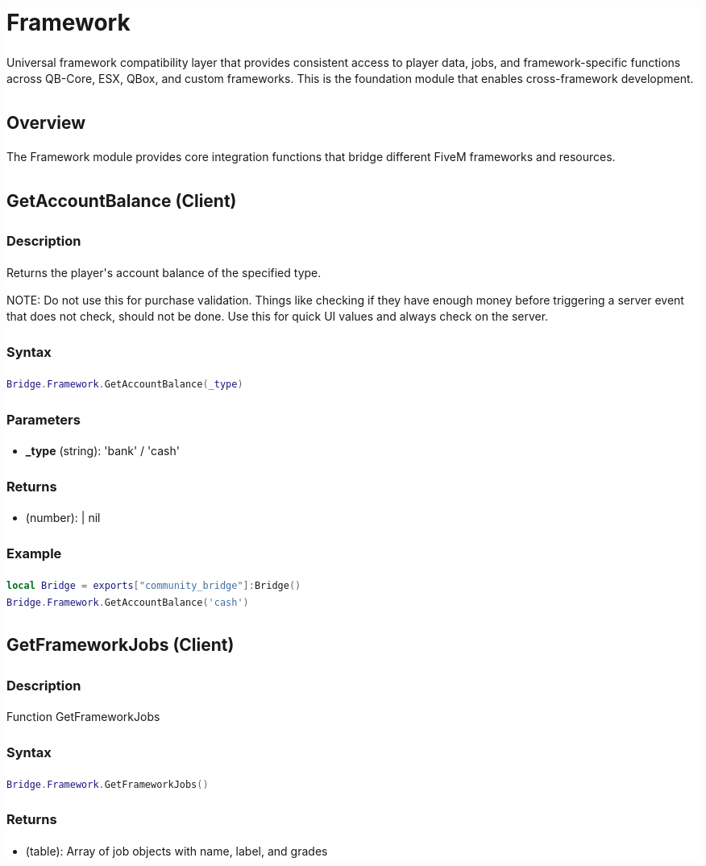 # <i class="fas fa-layer-group"></i> Framework



Universal framework compatibility layer that provides consistent access to player data, jobs, and framework-specific functions across QB-Core, ESX, QBox, and custom frameworks. This is the foundation module that enables cross-framework development.

## Overview

The Framework module provides core integration functions that bridge different FiveM frameworks and resources.

## GetAccountBalance (Client)

### Description
Returns the player's account balance of the specified type.

NOTE: Do not use this for purchase validation. Things like checking if they have enough money before triggering a server event that does not check, should not be done. Use this for quick UI values and always check on the server.

### Syntax
```lua
Bridge.Framework.GetAccountBalance(_type)
```

### Parameters
- **_type** (string): 'bank' / 'cash'

### Returns
- (number): | nil

### Example
```lua
local Bridge = exports["community_bridge"]:Bridge()
Bridge.Framework.GetAccountBalance('cash')
```

## GetFrameworkJobs (Client)

### Description
Function GetFrameworkJobs

### Syntax
```lua
Bridge.Framework.GetFrameworkJobs()
```

### Returns
- (table): Array of job objects with name, label, and grades

